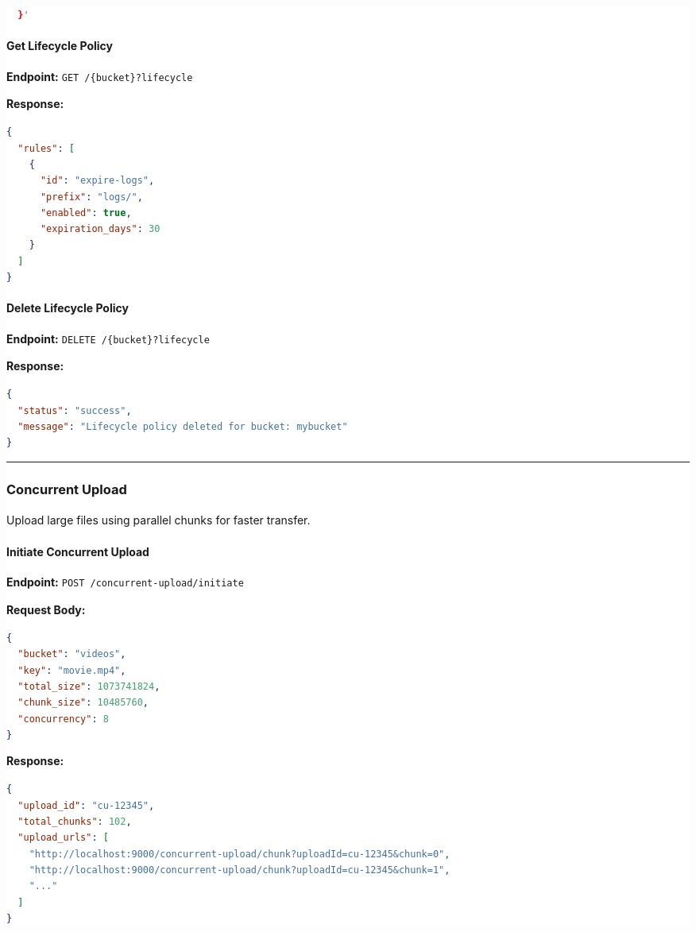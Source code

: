 ```bash
  }'
```

#### Get Lifecycle Policy

**Endpoint:** `GET /{bucket}?lifecycle`

**Response:**
```json
{
  "rules": [
    {
      "id": "expire-logs",
      "prefix": "logs/",
      "enabled": true,
      "expiration_days": 30
    }
  ]
}
```

#### Delete Lifecycle Policy

**Endpoint:** `DELETE /{bucket}?lifecycle`

**Response:**
```json
{
  "status": "success",
  "message": "Lifecycle policy deleted for bucket: mybucket"
}
```

---

### Concurrent Upload

Upload large files using parallel chunks for faster transfer.

#### Initiate Concurrent Upload

**Endpoint:** `POST /concurrent-upload/initiate`

**Request Body:**
```json
{
  "bucket": "videos",
  "key": "movie.mp4",
  "total_size": 1073741824,
  "chunk_size": 10485760,
  "concurrency": 8
}
```

**Response:**
```json
{
  "upload_id": "cu-12345",
  "total_chunks": 102,
  "upload_urls": [
    "http://localhost:9000/concurrent-upload/chunk?uploadId=cu-12345&chunk=0",
    "http://localhost:9000/concurrent-upload/chunk?uploadId=cu-12345&chunk=1",
    "..."
  ]
}
```
